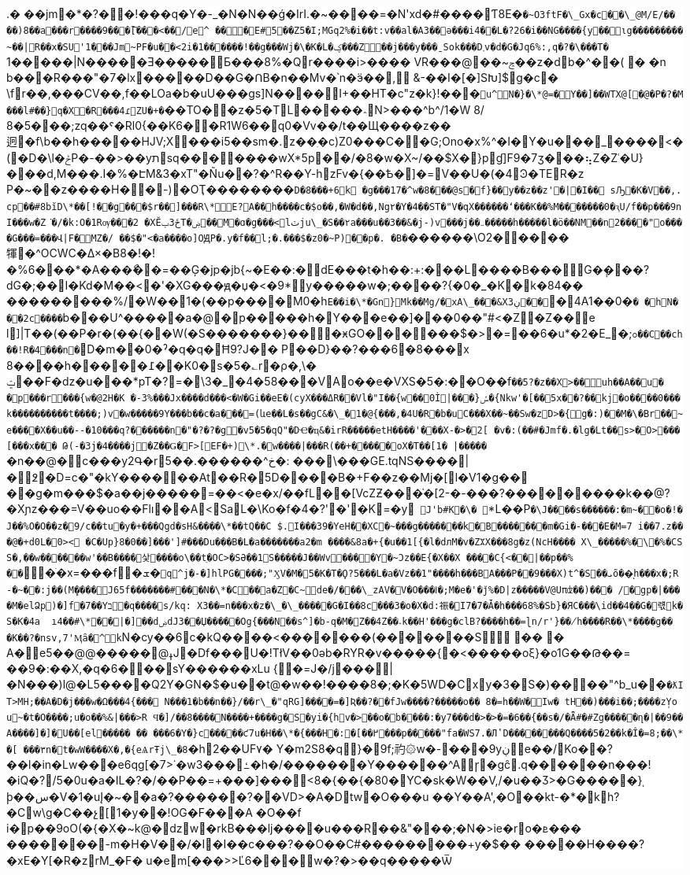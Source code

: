 .�
��jm�\*�?�̺�!���q�Y�-\_�N�N��ǵ�IrI.�~����=�N'xd�#����Ƭ8E�`�~O3ftF�\_Gx�c��\_@M/E/����)8��a���r����9���޻/��>���]؅e^ ���E#5��Z5�I;MGq2%�i��t:v��al�A3��ә���i4��L�?26�i��NG����{y��ιg���������~��|R��x�SU'1���Jm~PF�u��<2i�1������!��g���Wj�\�K�L�ؼ���Z��j���y���ˍSok���D܂v�d�G�Jq6%:,q�?�\���T�`1�����|N���� �Ǝ�����Ƃ���8%�Qr����i>����
VR���@��~ݘ��z�db�^��( � �n b���R���"�7�lx�����D��G�ՈB�n��Mv�՝n�ӭ��, &-��I�[�]SԽ]$g�c�
\fr��,���CV��,f��LOa�b�uU���gs]N����I+��HT�c"z�k}!���`u^N�}�\*@=�Y��]��WTX@[�@�P�?�M���l#��}q�X�R���4ɾZU�+�`��TO��z�5�TL�����؞N>���^b^/1�W
8/ 8�5���;zq��ˤ�Rl0{��K6��R1W6��q0�Vv��/t��Щ����z��迥�f\b��h�����HJV;X���i5��sm�.z��ִ�c)Z0���C��G;Ono�x\%^�I�Y�u���\_����<�(�D�\l�ݲP�-��>��yתsq�������wX\*5p��/�8�w�X~/��$X�}pɠ]F9�7ʒ���⢦Z�Z˓�U}���d,M���.I�%�ԷM&3�xT"�Ñu��?� ^R��Y-hzFv�{��Ѣ�]�=V��U�(�4Ͽ�TER�z
P�~��z����H��-)�OҬ��������`D�8���+6k
�g���17�^w�8���@s�f}��y��z��z'�|�I�� sԠ�K�V��,.cp��#8bĭD\*��[!��g���$r��]���R\*E?A��h����c�$o��,�W�d��,Ng۲�Y�4��ST�"V�qX������ʻ���K��%M�������0�ԇU/f��p���9nI���w�Z͘�/�k:O�1Rѹ���2 �XӖځ3ݕT�ۻ��M�ɑ�g���<lٽju\_�S��۲a���u��3��&�j-)v���j��܅�����h�����l�ӧ��NM��n2����"o����G���=���Վ|F�MZ�/ ��$�"<�a����o]OԬP�.y�f��l;�.���$�z0�~P)��p�. �B�`��� ���\O2��َ��޺��㹆�^OCWC�Δ×�B8�!�!�%6���\*�A���ޯ��=��Ģ�jp�jb{~�E��:�dE���t�h��:+:���L����B���G�݄���?dG�;��I�Kd�M��<�'�XG���ԭ�џ�<�9\*y�����w�;����?{�0�\_�K�k�84��
���������%/͈�W��1�(��p����M0�h`E��i�\*�Gn}M k��Mg/�xA\_���&X3ڹ��`�4A1��0�`�  �hN���2c𹳈����`b���U^�����a�@�p�����h�Ү���e��] ���0��"#<�Z�Z��e l]|T��(��P�r�(��{��W(�S�������}���ӿGO������$�>�=��6�u\*�2�E\_�;`ߋ��C��ch��!R�4���n�`\D�m��0�ˀ�q�q�Ħ9?J��
P��D}��?���6�8���x
8����h�����߁��K0�s�5�؎r�ρ�,\� ݓ��F�ǳ�u���\*pT�?=�\3�\_�4�58���VAo��e�VXS�5�:��O��f`��5?�z�� X>�� uh��A��u��p���r���{w�@2H�K �-3%� ��Jx����d���<�W�G i��eE�(cyX���ΔR��Vl�"I��{w��0Ì|��ݽ{�޳�{Nkw'�[��5x��?��kj�o����0���k� ���������t����;)v�w�����9Y���b��c�a��� =(ևe��L�s��gC&�\_�1�@{���,�4U�R�b�uC���X��~��Sw�zD>�{g�:)��M�\�Br��~e����X��u��--�10���q?������n�"�?�?�g�v5�5�qQ"�DҼ�ҵ&�irR�����etH����'���X-�>�2[
�v�:(��#�Jmf�.�lg�Lt��s>�O>���[���x���
Թ(-�3j�4����j�Z��Ǥ�F>[EF�+)\*.�w����|���R(��+�����oX�T��[1�
|�����`�n��@�c���y2Գ�rخ^������.��5�:
���\���GE.tqNS����|�߶�D=c�"�kY������At��R�5D����B�+F��z��Mj�\[l�V1�g��
��g�m���$�a��j�����=��<�e�x/��fL��[VcZƵ���֫�[2-�-���?���������k��@?�Xɲz���=V��uo��Flו��A<SaL�\Ko�f�4�?'�'�K=�y`
J'b#K�\�
`\*L��P`�\J����s������:�m~��o�!�J��%O�O��z�9/c��tu�y�+���Qgd�sH&����\*��tQ��C
$.I���39�YeH��XC�~���g�������k�B�������m�Gi�-���E�M=7 i��7.z���@�+d0L�0><
�C�Up}8�0��]���']#���Du���B�L�a� ������a2�m ����&8a�+{�u��1[{�l�dлM�v�ZꁿX���8g�z(NcH���� X\_�����%�\�%�CSS�,��w������w'��B����샃����o\��tַ�OC>�SƏ��1S�����J��Wv����Y�~Ɔz��E{�X��X
����C{<��|��p��%��`⯇�ׂ�x=���f﫶�ܫ�`q^j�-�]hlPG�׍���;"ӼV�M�5�K�T�Ϙ?5���L�a�Vz��1"����h���BA���P��9���X)t^�S⩿��ܝõ��ͅh���x�;R-�~��:j��(Mܾ����J65f�������#���N�\*�C��a�Z�C~򲁞de�/���\_zAV�V�O���ߊ�;M�e�'�ǰ%�D|z�����V@Uπʣ��)���
/�gp�|����M�elՁp)�]f�7��Yב�q����s/kq: X3��=n���x�z�\_�\_�����G�I��8c���3�o�X�d:祳�I7�7�Ǡ�h���68%�Sb}�ЯC���\id��4��G�럓k�S�K�4a

ı4��#\*��|�]��dۻdJ3��Џ�����Og{���N��s^]�b-q�M�҆Z��4Z��؞k��H'���g�clB?����h��=ɭn/r'}��̸h����R��\*����g���K��?�nsv,7'Ӎȃ�^k`N�cy��6c�kQ����<����߻���(�������S
�� � A�eߪ@�� ���@@��5J�Df���U�!TłV��0әb�RYR�v�����{�<�����oξ}�o1G��Թ��= ��9�:��X,�q�6���sY������xLu
{�=J�/j���|�N���)l@�L5����Q2Y�GN�$�u��t@�w��!����8�;�K�5WD�Cxy�3�S�)����"^b\_u��`�ƛIT>MH;��A�D�j���w�Ω���4{��� N���1�b��n��}/��r\_�"qRG]����=�]Ʀ��?��fJw����?�����o�� 8�=h��W�Iw�
tH�� )���i��;����zY̩ou~�t�O����;u�o��%&|���>R
Ϥ�]/��8����N����+����g�S�yi�{hv�>��o�b����:�y7���d�>�>�=�6��{��s�/�Ǟ#�#Zg�����ղ�|��9��A����]�]�U��[el����� �� ���6�Y�}c�����ƈ7u�H��\*�{���H񅔁�:�[��߂���p�����"fa�WS7.�ЛʽD��������Q����5�2��k�Î�=8;��\*�[
���۳n�t�wW����X�,�{eѦrŦj\_�8`�h2��UF۷� Y�m2S8�q̘}�9f;礿۞w�-���9yڹe��/Ko��?��l�in�Lw���e6qg[�7>˙�wߑ���3�h�/�������Y������^Aɼ�gĉ.q������n���!�iQ�?/5�0u�a�IL�?�/��P��=+���]���<8�{��{�80�YC�sk�W��V,/�u��Ӡ>�G�����}֚ϸ��س�V�1�uĮ�~��a�?������?�⫆�VD>�A�Dtw�O���u
��Y��A',�O��kt-�\*�kh?�Cw\g�C��չ[1�y��!OG�F���A �O��f i�p��9oO(�{�X�~k@�dzw�rkB���lj����u���R��&"���;�N�>ie�ro�ܧ���
�������-m�H�V��/�Iً�I��c���?��O��C#���������+y�$��
�����H����?�xE�Y[ �R�zrM\_�F�
u�em[���>>Ľ6���w�?�>��q�����Ѿ
